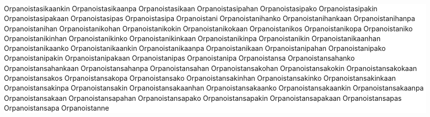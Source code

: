 Orpanoistasikaankin
Orpanoistasikaanpa
Orpanoistasikaan
Orpanoistasipahan
Orpanoistasipako
Orpanoistasipakin
Orpanoistasipakaan
Orpanoistasipas
Orpanoistasipa
Orpanoistani
Orpanoistanihanko
Orpanoistanihankaan
Orpanoistanihanpa
Orpanoistanihan
Orpanoistanikohan
Orpanoistanikokin
Orpanoistanikokaan
Orpanoistanikos
Orpanoistanikopa
Orpanoistaniko
Orpanoistanikinhan
Orpanoistanikinko
Orpanoistanikinkaan
Orpanoistanikinpa
Orpanoistanikin
Orpanoistanikaanhan
Orpanoistanikaanko
Orpanoistanikaankin
Orpanoistanikaanpa
Orpanoistanikaan
Orpanoistanipahan
Orpanoistanipako
Orpanoistanipakin
Orpanoistanipakaan
Orpanoistanipas
Orpanoistanipa
Orpanoistansa
Orpanoistansahanko
Orpanoistansahankaan
Orpanoistansahanpa
Orpanoistansahan
Orpanoistansakohan
Orpanoistansakokin
Orpanoistansakokaan
Orpanoistansakos
Orpanoistansakopa
Orpanoistansako
Orpanoistansakinhan
Orpanoistansakinko
Orpanoistansakinkaan
Orpanoistansakinpa
Orpanoistansakin
Orpanoistansakaanhan
Orpanoistansakaanko
Orpanoistansakaankin
Orpanoistansakaanpa
Orpanoistansakaan
Orpanoistansapahan
Orpanoistansapako
Orpanoistansapakin
Orpanoistansapakaan
Orpanoistansapas
Orpanoistansapa
Orpanoistanne